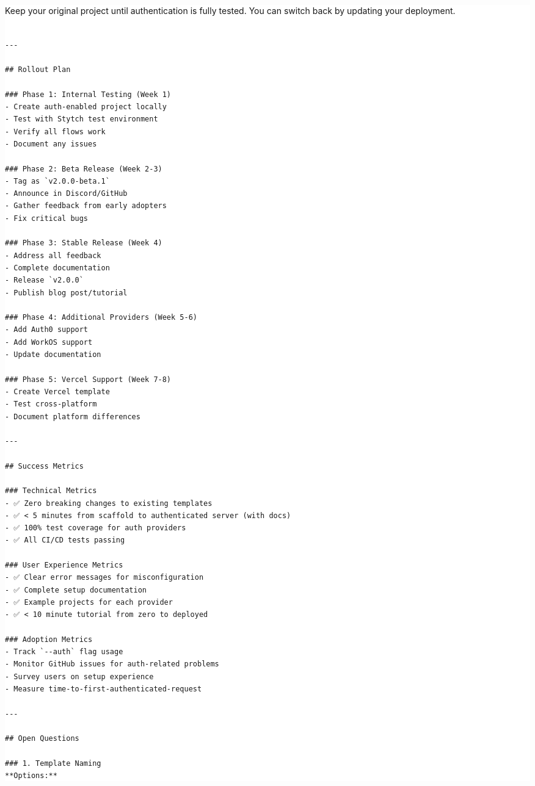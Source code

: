 Keep your original project until authentication is fully tested. You can switch back by updating your deployment.
```

---

## Rollout Plan

### Phase 1: Internal Testing (Week 1)
- Create auth-enabled project locally
- Test with Stytch test environment
- Verify all flows work
- Document any issues

### Phase 2: Beta Release (Week 2-3)
- Tag as `v2.0.0-beta.1`
- Announce in Discord/GitHub
- Gather feedback from early adopters
- Fix critical bugs

### Phase 3: Stable Release (Week 4)
- Address all feedback
- Complete documentation
- Release `v2.0.0`
- Publish blog post/tutorial

### Phase 4: Additional Providers (Week 5-6)
- Add Auth0 support
- Add WorkOS support
- Update documentation

### Phase 5: Vercel Support (Week 7-8)
- Create Vercel template
- Test cross-platform
- Document platform differences

---

## Success Metrics

### Technical Metrics
- ✅ Zero breaking changes to existing templates
- ✅ < 5 minutes from scaffold to authenticated server (with docs)
- ✅ 100% test coverage for auth providers
- ✅ All CI/CD tests passing

### User Experience Metrics
- ✅ Clear error messages for misconfiguration
- ✅ Complete setup documentation
- ✅ Example projects for each provider
- ✅ < 10 minute tutorial from zero to deployed

### Adoption Metrics
- Track `--auth` flag usage
- Monitor GitHub issues for auth-related problems
- Survey users on setup experience
- Measure time-to-first-authenticated-request

---

## Open Questions

### 1. Template Naming
**Options:**
```